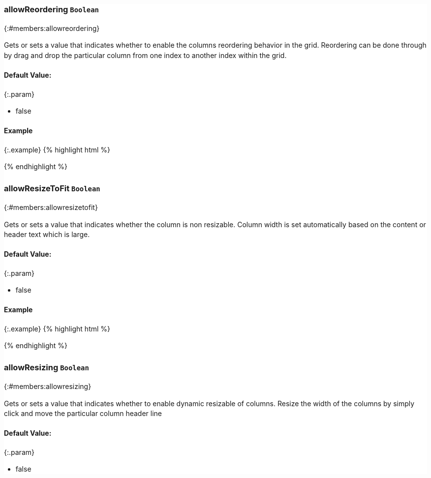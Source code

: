 ### allowReordering `Boolean`
{:#members:allowreordering}

Gets or sets a value that indicates whether to enable the columns reordering behavior in the grid. Reordering can be done through by drag and drop the particular column from one index to another index within the grid.

#### Default Value:
{:.param}
* false

#### Example
{:.example}
{% highlight html %}                     
<div id="Grid"></div> 
<script>
$("#Grid").ejGrid({
   dataSource:window.gridData,
   allowReordering:true
});
</script> 
{% endhighlight %}

### allowResizeToFit `Boolean`
{:#members:allowresizetofit}

Gets or sets a value that indicates whether the column is non resizable. Column width is set automatically based on the content or header text which is large.

#### Default Value:
{:.param}
* false

#### Example
{:.example}
{% highlight html %} 
<div id="Grid"></div> 
<script>
$("#Grid").ejGrid({
    dataSource:window.gridData,
    allowResizeToFit:true,
});
</script> 
{% endhighlight %}

### allowResizing `Boolean`
{:#members:allowresizing}

Gets or sets a value that indicates whether to enable dynamic resizable of columns. Resize the width of the columns by simply click and move the particular column header line

#### Default Value:
{:.param}
* false
